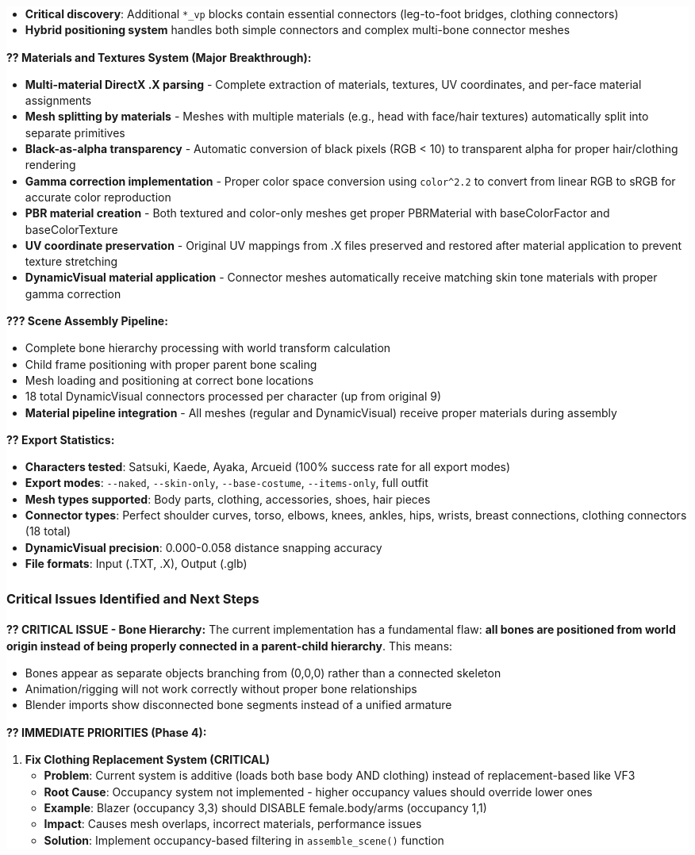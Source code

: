 - **Critical discovery**: Additional `*_vp` blocks contain essential connectors (leg-to-foot bridges, clothing connectors)
- **Hybrid positioning system** handles both simple connectors and complex multi-bone connector meshes

**?? Materials and Textures System (Major Breakthrough):**
- **Multi-material DirectX .X parsing** - Complete extraction of materials, textures, UV coordinates, and per-face material assignments
- **Mesh splitting by materials** - Meshes with multiple materials (e.g., head with face/hair textures) automatically split into separate primitives
- **Black-as-alpha transparency** - Automatic conversion of black pixels (RGB < 10) to transparent alpha for proper hair/clothing rendering
- **Gamma correction implementation** - Proper color space conversion using `color^2.2` to convert from linear RGB to sRGB for accurate color reproduction
- **PBR material creation** - Both textured and color-only meshes get proper PBRMaterial with baseColorFactor and baseColorTexture
- **UV coordinate preservation** - Original UV mappings from .X files preserved and restored after material application to prevent texture stretching
- **DynamicVisual material application** - Connector meshes automatically receive matching skin tone materials with proper gamma correction

**??? Scene Assembly Pipeline:**
- Complete bone hierarchy processing with world transform calculation
- Child frame positioning with proper parent bone scaling
- Mesh loading and positioning at correct bone locations
- 18 total DynamicVisual connectors processed per character (up from original 9)
- **Material pipeline integration** - All meshes (regular and DynamicVisual) receive proper materials during assembly

**?? Export Statistics:**
- **Characters tested**: Satsuki, Kaede, Ayaka, Arcueid (100% success rate for all export modes)
- **Export modes**: `--naked`, `--skin-only`, `--base-costume`, `--items-only`, full outfit
- **Mesh types supported**: Body parts, clothing, accessories, shoes, hair pieces
- **Connector types**: Perfect shoulder curves, torso, elbows, knees, ankles, hips, wrists, breast connections, clothing connectors (18 total)
- **DynamicVisual precision**: 0.000-0.058 distance snapping accuracy
- **File formats**: Input (.TXT, .X), Output (.glb)

### Critical Issues Identified and Next Steps

**?? CRITICAL ISSUE - Bone Hierarchy:**
The current implementation has a fundamental flaw: **all bones are positioned from world origin instead of being properly connected in a parent-child hierarchy**. This means:
- Bones appear as separate objects branching from (0,0,0) rather than a connected skeleton
- Animation/rigging will not work correctly without proper bone relationships  
- Blender imports show disconnected bone segments instead of a unified armature

**?? IMMEDIATE PRIORITIES (Phase 4):**

1. **Fix Clothing Replacement System (CRITICAL)**
   - **Problem**: Current system is additive (loads both base body AND clothing) instead of replacement-based like VF3
   - **Root Cause**: Occupancy system not implemented - higher occupancy values should override lower ones
   - **Example**: Blazer (occupancy 3,3) should DISABLE female.body/arms (occupancy 1,1)
   - **Impact**: Causes mesh overlaps, incorrect materials, performance issues
   - **Solution**: Implement occupancy-based filtering in `assemble_scene()` function
